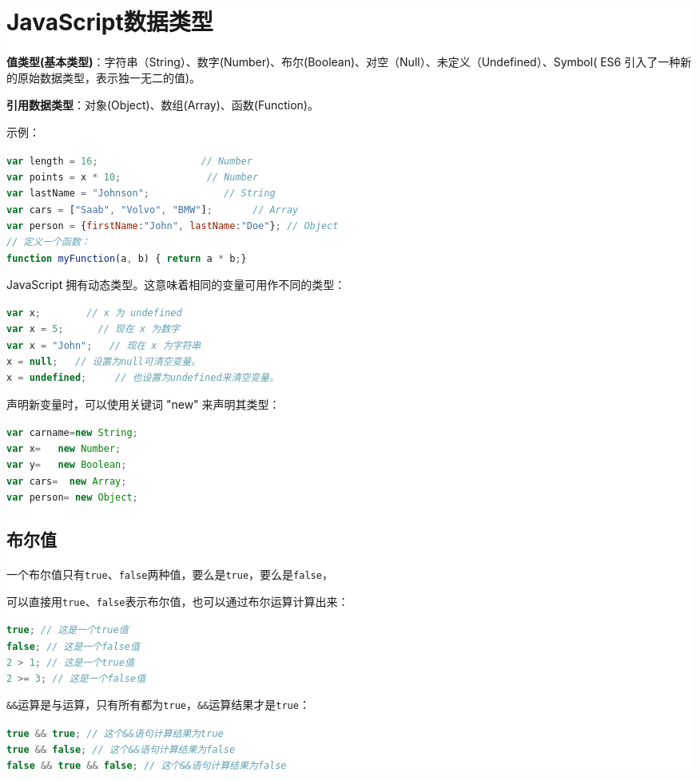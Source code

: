

# JavaScript数据类型

**值类型(基本类型)**：字符串（String）、数字(Number)、布尔(Boolean)、对空（Null）、未定义（Undefined）、Symbol( ES6 引入了一种新的原始数据类型，表示独一无二的值)。

**引用数据类型**：对象(Object)、数组(Array)、函数(Function)。

示例：

```javascript
var length = 16;                  // Number
var points = x * 10;               // Number
var lastName = "Johnson";             // String
var cars = ["Saab", "Volvo", "BMW"];       // Array
var person = {firstName:"John", lastName:"Doe"}; // Object
// 定义一个函数：
function myFunction(a, b) { return a * b;}
```

JavaScript 拥有动态类型。这意味着相同的变量可用作不同的类型：

```javascript
var x;        // x 为 undefined
var x = 5;      // 现在 x 为数字
var x = "John";   // 现在 x 为字符串
x = null;  	// 设置为null可清空变量。
x = undefined;     // 也设置为undefined来清空变量。
```

声明新变量时，可以使用关键词 "new" 来声明其类型：

```javascript
var carname=new String;
var x=   new Number;
var y=   new Boolean;
var cars=  new Array;
var person= new Object;
```

## 布尔值

一个布尔值只有`true`、`false`两种值，要么是`true`，要么是`false`，

可以直接用`true`、`false`表示布尔值，也可以通过布尔运算计算出来：

```javascript
true; // 这是一个true值
false; // 这是一个false值
2 > 1; // 这是一个true值
2 >= 3; // 这是一个false值
```

`&&`运算是与运算，只有所有都为`true`，`&&`运算结果才是`true`：

```javascript
true && true; // 这个&&语句计算结果为true
true && false; // 这个&&语句计算结果为false
false && true && false; // 这个&&语句计算结果为false
```
